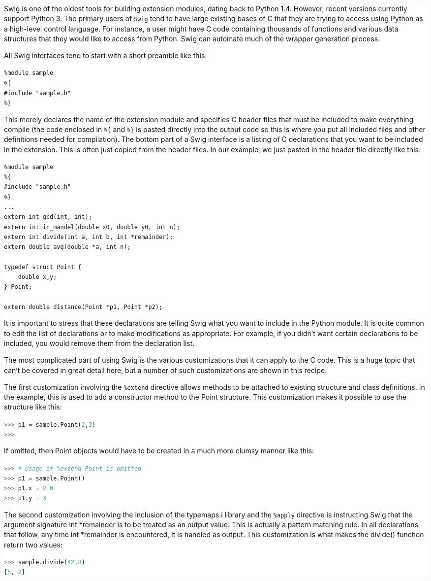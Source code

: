Swig is one of the oldest tools for building extension modules, dating back to Python 1.4. However, recent versions currently support Python 3. The primary users of `Swig` tend to have large existing bases of C that they are trying to access using Python as a high-level control language. For instance, a user might have C code containing thousands of functions and various data structures that they would like to access from Python. Swig can automate much of the wrapper generation process.

All Swig interfaces tend to start with a short preamble like this:
```
%module sample
%{
#include "sample.h"
%}
```
This merely declares the name of the extension module and specifies C header files that must be included to make everything compile (the code enclosed in `%{` and `%}` is pasted directly into the output code so this is where you put all included files and other definitions needed for compilation).
The bottom part of a Swig interface is a listing of C declarations that you want to be included in the extension. This is often just copied from the header files. In our example, we just pasted in the header file directly like this:
```
%module sample
%{
#include "sample.h"
%}
...
extern int gcd(int, int);
extern int in_mandel(double x0, double y0, int n);
extern int divide(int a, int b, int *remainder);
extern double avg(double *a, int n);

typedef struct Point {
    double x,y;
} Point;

extern double distance(Point *p1, Point *p2);
```
It is important to stress that these declarations are telling Swig what you want to include in the Python module. It is quite common to edit the list of declarations or to make modifications as appropriate. For example, if you didn’t want certain declarations to be included, you would remove them from the declaration list.

The most complicated part of using Swig is the various customizations that it can apply to the C code. This is a huge topic that can’t be covered in great detail here, but a number of such customizations are shown in this recipe.

The first customization involving the `%extend` directive allows methods to be attached to existing structure and class definitions. In the example, this is used to add a constructor method to the Point structure. This customization makes it possible to use the structure like this:
``` py
>>> p1 = sample.Point(2,3)
>>>
```
If omitted, then Point objects would have to be created in a much more clumsy manner like this:
``` py
>>> # Usage if %extend Point is omitted
>>> p1 = sample.Point()
>>> p1.x = 2.0
>>> p1.y = 3
```
The second customization involving the inclusion of the typemaps.i library and the `%apply` directive is instructing Swig that the argument signature int *remainder is to be treated as an output value. This is actually a pattern matching rule. In all declarations
that follow, any time int *remainder is encountered, it is handled as output. This
customization is what makes the divide() function return two values:
``` py
>>> sample.divide(42,8)
[5, 2]
```